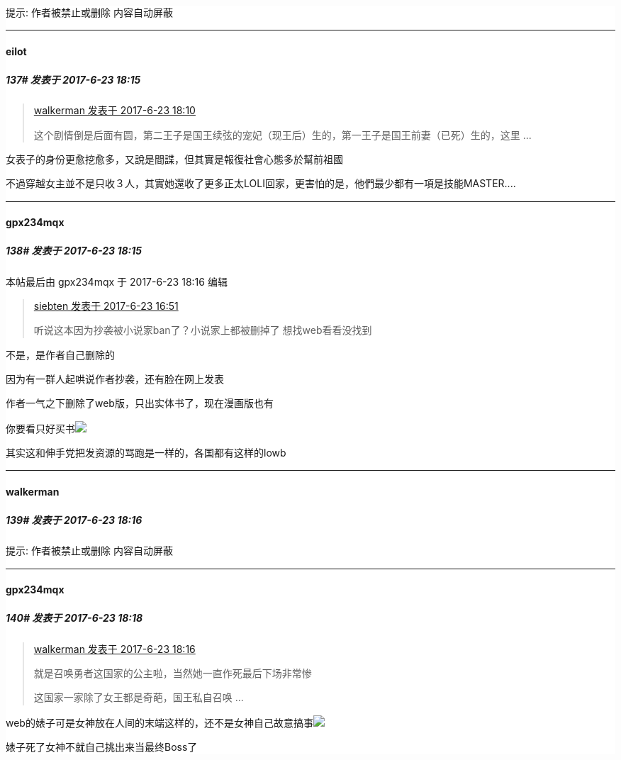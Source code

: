 提示: 作者被禁止或删除 内容自动屏蔽

*****

####  eilot  
##### 137#       发表于 2017-6-23 18:15

<blockquote><a href="httphttps://bbs.saraba1st.com/2b/forum.php?mod=redirect&amp;goto=findpost&amp;pid=36367705&amp;ptid=1520197" target="_blank">walkerman 发表于 2017-6-23 18:10</a>

这个剧情倒是后面有圆，第二王子是国王续弦的宠妃（现王后）生的，第一王子是国王前妻（已死）生的，这里 ...</blockquote>
女表子的身份更愈挖愈多，又說是間諜，但其實是報復社會心態多於幫前祖國

不過穿越女主並不是只收３人，其實她還收了更多正太LOLI回家，更害怕的是，他們最少都有一項是技能MASTER....

*****

####  gpx234mqx  
##### 138#       发表于 2017-6-23 18:15

 本帖最后由 gpx234mqx 于 2017-6-23 18:16 编辑 
<blockquote><a href="httphttps://bbs.saraba1st.com/2b/forum.php?mod=redirect&amp;goto=findpost&amp;pid=36366694&amp;ptid=1520197" target="_blank">siebten 发表于 2017-6-23 16:51</a>

听说这本因为抄袭被小说家ban了？小说家上都被删掉了 想找web看看没找到</blockquote>
不是，是作者自己删除的

因为有一群人起哄说作者抄袭，还有脸在网上发表

作者一气之下删除了web版，只出实体书了，现在漫画版也有

你要看只好买书<img src="https://static.saraba1st.com/image/smiley/face2017/051.png" referrerpolicy="no-referrer">

其实这和伸手党把发资源的骂跑是一样的，各国都有这样的lowb

*****

####  walkerman  
##### 139#       发表于 2017-6-23 18:16

提示: 作者被禁止或删除 内容自动屏蔽

*****

####  gpx234mqx  
##### 140#       发表于 2017-6-23 18:18

<blockquote><a href="httphttps://bbs.saraba1st.com/2b/forum.php?mod=redirect&amp;goto=findpost&amp;pid=36367779&amp;ptid=1520197" target="_blank">walkerman 发表于 2017-6-23 18:16</a>

就是召唤勇者这国家的公主啦，当然她一直作死最后下场非常惨

这国家一家除了女王都是奇葩，国王私自召唤 ...</blockquote>
web的婊子可是女神放在人间的末端这样的，还不是女神自己故意搞事<img src="https://static.saraba1st.com/image/smiley/face2017/015.png" referrerpolicy="no-referrer">

婊子死了女神不就自己挑出来当最终Boss了
